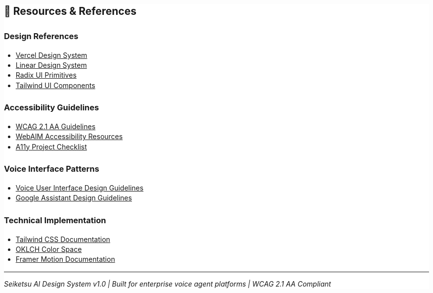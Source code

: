 
## 📖 Resources & References

### Design References
- [Vercel Design System](https://vercel.com/design)
- [Linear Design System](https://linear.app/design)
- [Radix UI Primitives](https://www.radix-ui.com/)
- [Tailwind UI Components](https://tailwindui.com/)

### Accessibility Guidelines
- [WCAG 2.1 AA Guidelines](https://www.w3.org/WAI/WCAG21/quickref/)
- [WebAIM Accessibility Resources](https://webaim.org/)
- [A11y Project Checklist](https://www.a11yproject.com/checklist/)

### Voice Interface Patterns
- [Voice User Interface Design Guidelines](https://developer.amazon.com/en-US/docs/alexa/voice-design/design-principles.html)
- [Google Assistant Design Guidelines](https://developers.google.com/assistant/actions/design)

### Technical Implementation
- [Tailwind CSS Documentation](https://tailwindcss.com/docs)
- [OKLCH Color Space](https://oklch.com/)
- [Framer Motion Documentation](https://www.framer.com/motion/)

---

*Seiketsu AI Design System v1.0 | Built for enterprise voice agent platforms | WCAG 2.1 AA Compliant*